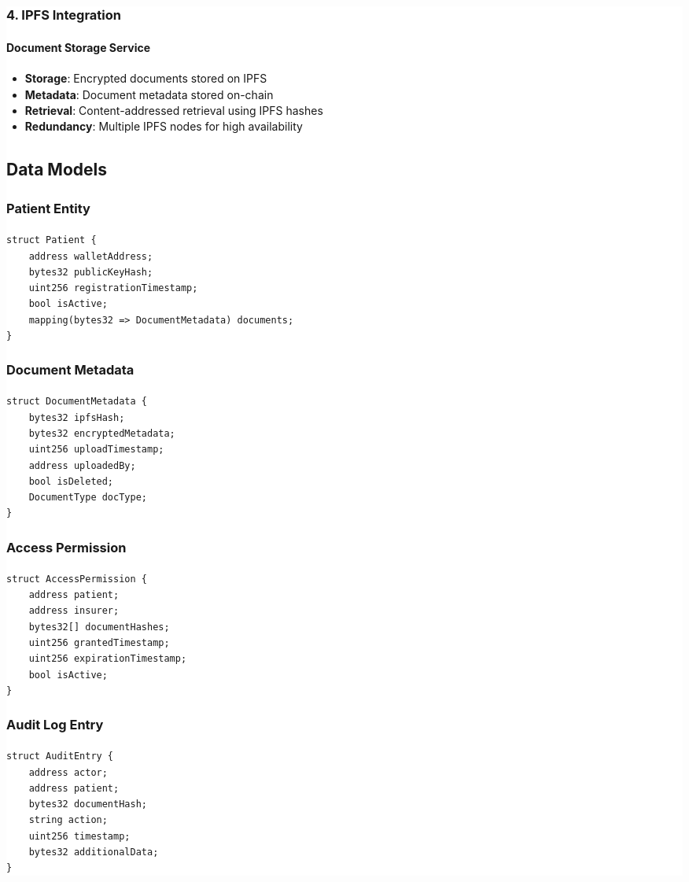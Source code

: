 ### 4. IPFS Integration

#### Document Storage Service

- **Storage**: Encrypted documents stored on IPFS
- **Metadata**: Document metadata stored on-chain
- **Retrieval**: Content-addressed retrieval using IPFS hashes
- **Redundancy**: Multiple IPFS nodes for high availability

## Data Models

### Patient Entity

```solidity
struct Patient {
    address walletAddress;
    bytes32 publicKeyHash;
    uint256 registrationTimestamp;
    bool isActive;
    mapping(bytes32 => DocumentMetadata) documents;
}
```

### Document Metadata

```solidity
struct DocumentMetadata {
    bytes32 ipfsHash;
    bytes32 encryptedMetadata;
    uint256 uploadTimestamp;
    address uploadedBy;
    bool isDeleted;
    DocumentType docType;
}
```

### Access Permission

```solidity
struct AccessPermission {
    address patient;
    address insurer;
    bytes32[] documentHashes;
    uint256 grantedTimestamp;
    uint256 expirationTimestamp;
    bool isActive;
}
```

### Audit Log Entry

```solidity
struct AuditEntry {
    address actor;
    address patient;
    bytes32 documentHash;
    string action;
    uint256 timestamp;
    bytes32 additionalData;
}
```
